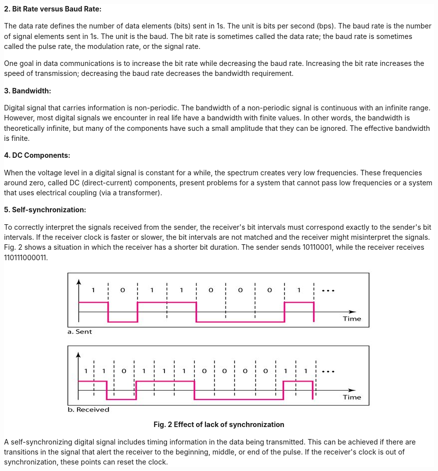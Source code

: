 **2. Bit Rate versus Baud Rate:**

The data rate defines the number of data elements (bits) sent in 1s. The unit is bits per second (bps). The baud rate is the number of signal elements sent in 1s. The unit is the baud. The bit rate is sometimes called the data rate; the baud rate is sometimes called the pulse rate, the modulation rate, or the signal rate.

One goal in data communications is to increase the bit rate while decreasing the baud rate. Increasing the bit rate increases the speed of transmission; decreasing the baud rate decreases the bandwidth requirement.

**3. Bandwidth:**

Digital signal that carries information is non-periodic. The bandwidth of a non-periodic signal is continuous with an infinite range. However, most digital signals we encounter in real life have a bandwidth with finite values. In other words, the bandwidth is theoretically infinite, but many of the components have such a small amplitude that they can be ignored. The effective bandwidth is finite.

**4. DC Components:**

When the voltage level in a digital signal is constant for a while, the spectrum creates very low frequencies. These frequencies around zero, called DC (direct-current) components, present problems for a system that cannot pass low frequencies or a system that uses electrical coupling (via a transformer).

**5. Self-synchronization:**

To correctly interpret the signals received from the sender, the receiver's bit intervals must correspond exactly to the sender's bit intervals. If the receiver clock is faster or slower, the bit intervals are not matched and the receiver might misinterpret the signals. Fig. 2 shows a situation in which the receiver has a shorter bit duration. The sender sends 10110001, while the receiver receives 110111000011.

<center>  
<img style="mix-blend-mode: darken;" src="images\Self-synchronization.jpg" alt="Effect of lack of synchronization">
<figcaption><strong>Fig. 2 Effect of lack of synchronization</strong></figcaption>
</center>

A self-synchronizing digital signal includes timing information in the data being transmitted. This can be achieved if there are transitions in the signal that alert the receiver to the beginning, middle, or end of the pulse. If the receiver's clock is out of synchronization, these points can reset the clock.
